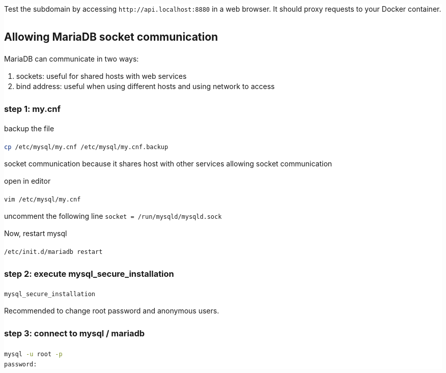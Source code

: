 Test the subdomain by accessing `http://api.localhost:8880` in a web browser. It should proxy requests to your Docker container.

## Allowing MariaDB socket communication

MariaDB can communicate in two ways:

1. sockets: useful for shared hosts with web services
1. bind address: useful when using different hosts and using network to access

### step 1: my.cnf

backup the file

```bash
cp /etc/mysql/my.cnf /etc/mysql/my.cnf.backup
```

socket communication because it shares host with other services allowing socket communication 

open in editor

```bash
vim /etc/mysql/my.cnf
```

uncomment the following line `socket = /run/mysqld/mysqld.sock`

Now, restart mysql

```bash
/etc/init.d/mariadb restart
```

### step 2: execute mysql_secure_installation

```bash
mysql_secure_installation
```

Recommended to change root password and anonymous users.

### step 3: connect to mysql / mariadb

```bash
mysql -u root -p
password:
```

